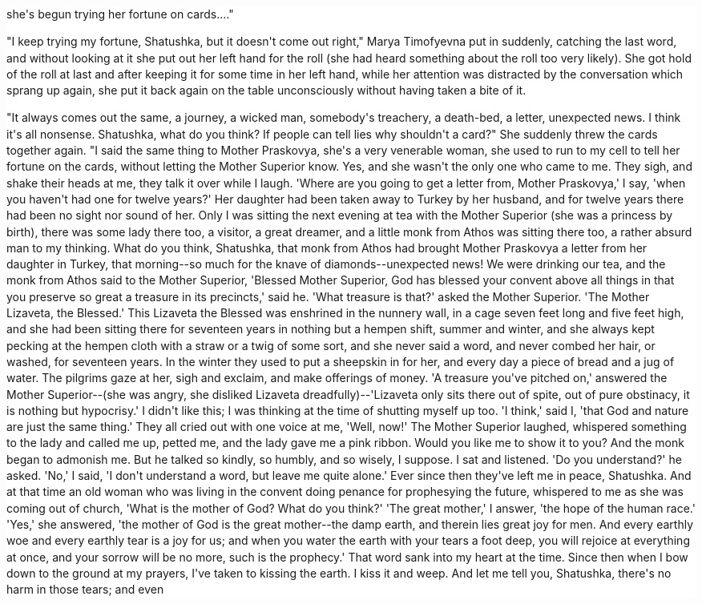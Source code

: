 she's begun trying her fortune on cards...."

"I keep trying my fortune, Shatushka, but it doesn't come out right,"
Marya Timofyevna put in suddenly, catching the last word, and without
looking at it she put out her left hand for the roll (she had heard
something about the roll too very likely). She got hold of the roll
at last and after keeping it for some time in her left hand, while her
attention was distracted by the conversation which sprang up again, she
put it back again on the table unconsciously without having taken a bite
of it.

"It always comes out the same, a journey, a wicked man, somebody's
treachery, a death-bed, a letter, unexpected news. I think it's all
nonsense. Shatushka, what do you think? If people can tell lies why
shouldn't a card?" She suddenly threw the cards together again. "I said
the same thing to Mother Praskovya, she's a very venerable woman, she
used to run to my cell to tell her fortune on the cards, without letting
the Mother Superior know. Yes, and she wasn't the only one who came to
me. They sigh, and shake their heads at me, they talk it over while I
laugh. 'Where are you going to get a letter from, Mother Praskovya,' I
say, 'when you haven't had one for twelve years?' Her daughter had been
taken away to Turkey by her husband, and for twelve years there had been
no sight nor sound of her. Only I was sitting the next evening at tea
with the Mother Superior (she was a princess by birth), there was some
lady there too, a visitor, a great dreamer, and a little monk from Athos
was sitting there too, a rather absurd man to my thinking. What do you
think, Shatushka, that monk from Athos had brought Mother Praskovya a
letter from her daughter in Turkey, that morning--so much for the knave
of diamonds--unexpected news! We were drinking our tea, and the monk
from Athos said to the Mother Superior, 'Blessed Mother Superior, God
has blessed your convent above all things in that you preserve so great
a treasure in its precincts,' said he. 'What treasure is that?' asked
the Mother Superior. 'The Mother Lizaveta, the Blessed.' This Lizaveta
the Blessed was enshrined in the nunnery wall, in a cage seven feet long
and five feet high, and she had been sitting there for seventeen years
in nothing but a hempen shift, summer and winter, and she always kept
pecking at the hempen cloth with a straw or a twig of some sort, and she
never said a word, and never combed her hair, or washed, for seventeen
years. In the winter they used to put a sheepskin in for her, and every
day a piece of bread and a jug of water. The pilgrims gaze at her, sigh
and exclaim, and make offerings of money. 'A treasure you've pitched
on,' answered the Mother Superior--(she was angry, she disliked Lizaveta
dreadfully)--'Lizaveta only sits there out of spite, out of pure
obstinacy, it is nothing but hypocrisy.' I didn't like this; I was
thinking at the time of shutting myself up too. 'I think,' said I, 'that
God and nature are just the same thing.' They all cried out with
one voice at me, 'Well, now!' The Mother Superior laughed, whispered
something to the lady and called me up, petted me, and the lady gave me
a pink ribbon. Would you like me to show it to you? And the monk began
to admonish me. But he talked so kindly, so humbly, and so wisely, I
suppose. I sat and listened. 'Do you understand?' he asked. 'No,' I
said, 'I don't understand a word, but leave me quite alone.' Ever since
then they've left me in peace, Shatushka. And at that time an old woman
who was living in the convent doing penance for prophesying the future,
whispered to me as she was coming out of church, 'What is the mother of
God? What do you think?' 'The great mother,' I answer, 'the hope of
the human race.' 'Yes,' she answered, 'the mother of God is the great
mother--the damp earth, and therein lies great joy for men. And every
earthly woe and every earthly tear is a joy for us; and when you water
the earth with your tears a foot deep, you will rejoice at everything at
once, and your sorrow will be no more, such is the prophecy.' That word
sank into my heart at the time. Since then when I bow down to the ground
at my prayers, I've taken to kissing the earth. I kiss it and weep. And
let me tell you, Shatushka, there's no harm in those tears; and even